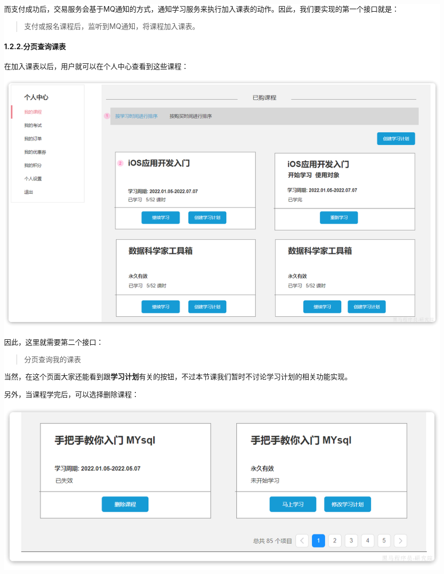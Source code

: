 而支付成功后，交易服务会基于MQ通知的方式，通知学习服务来执行加入课表的动作。因此，我们要实现的第一个接口就是：

> 支付或报名课程后，监听到MQ通知，将课程加入课表。

#### 1.2.2.分页查询课表

在加入课表以后，用户就可以在个人中心查看到这些课程：

![img](./assets/1689420902016-9.png)

因此，这里就需要第二个接口：

> 分页查询我的课表

当然，在这个页面大家还能看到跟**学习计划**有关的按钮，不过本节课我们暂时不讨论学习计划的相关功能实现。

另外，当课程学完后，可以选择删除课程：

![img](./assets/1689420902016-10.png)
